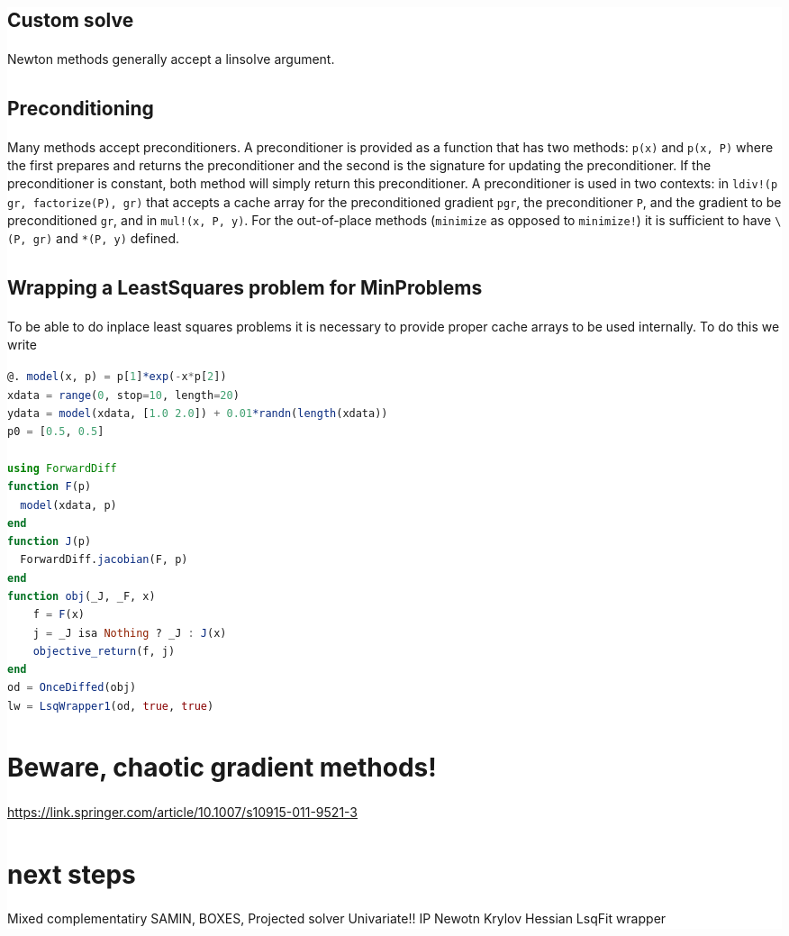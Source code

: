 ## Custom solve
Newton methods generally accept a linsolve argument.

## Preconditioning
Many methods accept preconditioners. A preconditioner is provided as a function that has two methods: `p(x)` and `p(x, P)` where the first prepares and returns the preconditioner and the second is the signature for updating the preconditioner. If the preconditioner is constant, both method
will simply return this preconditioner. A preconditioner is used in two contexts: in `ldiv!(pgr, factorize(P), gr)` that accepts a cache array for the preconditioned gradient `pgr`, the preconditioner `P`, and the gradient to be preconditioned `gr`, and in `mul!(x, P, y)`. For the out-of-place methods (`minimize` as opposed to `minimize!`) it is sufficient to have `\(P, gr)` and `*(P, y)` defined.

## Wrapping a LeastSquares problem for MinProblems
To be able to do inplace least squares problems it is necessary to provide proper cache arrays to be used internally. To do this we write

```julia
@. model(x, p) = p[1]*exp(-x*p[2])
xdata = range(0, stop=10, length=20)
ydata = model(xdata, [1.0 2.0]) + 0.01*randn(length(xdata))
p0 = [0.5, 0.5]

using ForwardDiff
function F(p)
  model(xdata, p)
end
function J(p)
  ForwardDiff.jacobian(F, p)
end
function obj(_J, _F, x)
    f = F(x)
    j = _J isa Nothing ? _J : J(x)
    objective_return(f, j)
end
od = OnceDiffed(obj)
lw = LsqWrapper1(od, true, true)
```
# Beware, chaotic gradient methods!
https://link.springer.com/article/10.1007/s10915-011-9521-3

# next steps 
Mixed complementatiry
SAMIN, BOXES, Projected solver
Univariate!!
IP Newotn
Krylov Hessian
LsqFit wrapper

